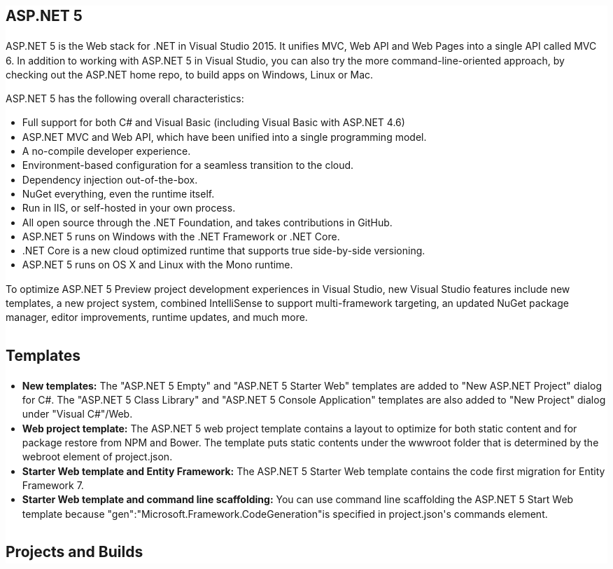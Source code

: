 <properties
    pageTitle="ASP.NET and Entity Framework"
    description="ASP.NET 5 and Entity Framework 7 have been optimized for cloud deployments by reducing their memory footprint and increasing their throughput. They are open source and cross platform and are able to run on the traditional .NET Framework 4.6 as well as the new cloud-optimized .NET Core 5."
    slug="servernetfx"
    order="200"    
    keywords="visual studio, vs2015, vs, visualstudio, cross-platform, server, linux, windows"
/>

## ASP.NET 5

ASP.NET 5 is the Web stack for .NET in Visual Studio 2015. It unifies MVC, Web API and Web Pages into a single API called MVC 6. In addition to working with ASP.NET 5 in Visual Studio, you can also try the more command-line-oriented approach, by checking out the ASP.NET home repo, to build apps on Windows, Linux or Mac.

ASP.NET 5 has the following overall characteristics:

- Full support for both C# and Visual Basic (including Visual Basic with ASP.NET 4.6)
- ASP.NET MVC and Web API, which have been unified into a single programming model.
- A no-compile developer experience.
- Environment-based configuration for a seamless transition to the cloud.
- Dependency injection out-of-the-box. 
- NuGet everything, even the runtime itself.
- Run in IIS, or self-hosted in your own process.
- All open source through the .NET Foundation, and takes contributions in GitHub.
- ASP.NET 5 runs on Windows with the .NET Framework or .NET Core.
- .NET Core is a new cloud optimized runtime that supports true side-by-side versioning.
- ASP.NET 5 runs on OS X and Linux with the Mono runtime.

To optimize ASP.NET 5 Preview project development experiences in Visual Studio, new Visual Studio features include new templates, a new project system, combined IntelliSense to support multi-framework targeting, an updated NuGet package manager, editor improvements, runtime updates, and much more.

## Templates 
- **New templates:** The "ASP.NET 5 Empty" and "ASP.NET 5 Starter Web" templates are added to "New ASP.NET Project" dialog for C#. The "ASP.NET 5 Class Library" and "ASP.NET 5 Console Application" templates are also added to "New Project" dialog under "Visual C#"/Web.
- **Web project template:** The ASP.NET 5 web project template contains a layout to optimize for both static content and for package restore from NPM and Bower. The template puts static contents under the wwwroot folder that is determined by the webroot element of project.json.
- **Starter Web template and Entity Framework:** The ASP.NET 5 Starter Web template contains the code first migration for Entity Framework 7.
- **Starter Web template and command line scaffolding:** You can use command line scaffolding the ASP.NET 5 Start Web template because "gen":"Microsoft.Framework.CodeGeneration"is specified in project.json's commands element.


## Projects and Builds
